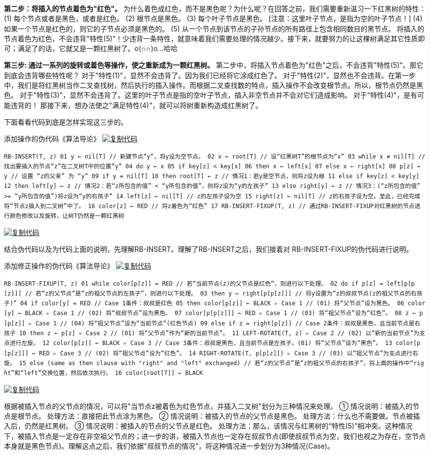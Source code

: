 **第二步：将插入的节点着色为"红色"。**
为什么着色成红色，而不是黑色呢？为什么呢？在回答之前，我们需要重新温习一下红黑树的特性：
(1) 每个节点或者是黑色，或者是红色。
(2) 根节点是黑色。
(3) 每个叶子节点是黑色。 [注意：这里叶子节点，是指为空的叶子节点！]
(4) 如果一个节点是红色的，则它的子节点必须是黑色的。
(5) 从一个节点到该节点的子孙节点的所有路径上包含相同数目的黑节点。
将插入的节点着色为红色，不会违背"特性(5)"！少违背一条特性，就意味着我们需要处理的情况越少。接下来，就要努力的让这棵树满足其它性质即可；满足了的话，它就又是一颗红黑树了。o(∩∩)o...哈哈

**第三步: 通过一系列的旋转或着色等操作，使之重新成为一颗红黑树。**
第二步中，将插入节点着色为"红色"之后，不会违背"特性(5)"。那它到底会违背哪些特性呢？
对于"特性(1)"，显然不会违背了。因为我们已经将它涂成红色了。
对于"特性(2)"，显然也不会违背。在第一步中，我们是将红黑树当作二叉查找树，然后执行的插入操作。而根据二叉查找数的特点，插入操作不会改变根节点。所以，根节点仍然是黑色。
对于"特性(3)"，显然不会违背了。这里的叶子节点是指的空叶子节点，插入非空节点并不会对它们造成影响。
对于"特性(4)"，是有可能违背的！
那接下来，想办法使之"满足特性(4)"，就可以将树重新构造成红黑树了。

下面看看代码到底是怎样实现这三步的。

添加操作的伪代码《算法导论》
[![复制代码](https://common.cnblogs.com/images/copycode.gif)]( "复制代码")
```
RB-INSERT(T, z) 01 y ← nil[T] // 新建节点“y”，将y设为空节点。 02 x ← root[T] // 设“红黑树T”的根节点为“x” 03 while x ≠ nil[T] // 找出要插入的节点“z”在二叉树T中的位置“y” 04 do y ← x 05 if key[z] < key[x] 06 then x ← left[x] 07 else x ← right[x] 08 p[z] ← y // 设置 “z的父亲” 为 “y” 09 if y = nil[T] 10 then root[T] ← z // 情况1：若y是空节点，则将z设为根 11 else if key[z] < key[y] 12 then left[y] ← z // 情况2：若“z所包含的值” < “y所包含的值”，则将z设为“y的左孩子” 13 else right[y] ← z // 情况3：(“z所包含的值” >= “y所包含的值”)将z设为“y的右孩子” 14 left[z] ← nil[T] // z的左孩子设为空 15 right[z] ← nil[T] // z的右孩子设为空。至此，已经完成将“节点z插入到二叉树”中了。 16 color[z] ← RED // 将z着色为“红色” 17 RB-INSERT-FIXUP(T, z) // 通过RB-INSERT-FIXUP对红黑树的节点进行颜色修改以及旋转，让树T仍然是一颗红黑树
```
[![复制代码](https://common.cnblogs.com/images/copycode.gif)]( "复制代码")

结合伪代码以及为代码上面的说明，先理解RB-INSERT。理解了RB-INSERT之后，我们接着对 RB-INSERT-FIXUP的伪代码进行说明。

添加修正操作的伪代码《算法导论》
[![复制代码](https://common.cnblogs.com/images/copycode.gif)]( "复制代码")
```
RB-INSERT-FIXUP(T, z) 01 while color[p[z]] = RED // 若“当前节点(z)的父节点是红色”，则进行以下处理。 02 do if p[z] = left[p[p[z]]] // 若“z的父节点”是“z的祖父节点的左孩子”，则进行以下处理。 03 then y ← right[p[p[z]]] // 将y设置为“z的叔叔节点(z的祖父节点的右孩子)” 04 if color[y] = RED // Case 1条件：叔叔是红色 05 then color[p[z]] ← BLACK ▹ Case 1 // (01) 将“父节点”设为黑色。 06 color[y] ← BLACK ▹ Case 1 // (02) 将“叔叔节点”设为黑色。 07 color[p[p[z]]] ← RED ▹ Case 1 // (03) 将“祖父节点”设为“红色”。 08 z ← p[p[z]] ▹ Case 1 // (04) 将“祖父节点”设为“当前节点”(红色节点) 09 else if z = right[p[z]] // Case 2条件：叔叔是黑色，且当前节点是右孩子 10 then z ← p[z] ▹ Case 2 // (01) 将“父节点”作为“新的当前节点”。 11 LEFT-ROTATE(T, z) ▹ Case 2 // (02) 以“新的当前节点”为支点进行左旋。 12 color[p[z]] ← BLACK ▹ Case 3 // Case 3条件：叔叔是黑色，且当前节点是左孩子。(01) 将“父节点”设为“黑色”。 13 color[p[p[z]]] ← RED ▹ Case 3 // (02) 将“祖父节点”设为“红色”。 14 RIGHT-ROTATE(T, p[p[z]]) ▹ Case 3 // (03) 以“祖父节点”为支点进行右旋。 15 else (same as then clause with "right" and "left" exchanged) // 若“z的父节点”是“z的祖父节点的右孩子”，将上面的操作中“right”和“left”交换位置，然后依次执行。 16 color[root[T]] ← BLACK
```
[![复制代码](https://common.cnblogs.com/images/copycode.gif)]( "复制代码")

根据被插入节点的父节点的情况，可以将"当节点z被着色为红色节点，并插入二叉树"划分为三种情况来处理。
① 情况说明：被插入的节点是根节点。
处理方法：直接把此节点涂为黑色。
② 情况说明：被插入的节点的父节点是黑色。
处理方法：什么也不需要做。节点被插入后，仍然是红黑树。
③ 情况说明：被插入的节点的父节点是红色。
处理方法：那么，该情况与红黑树的“特性(5)”相冲突。这种情况下，被插入节点是一定存在非空祖父节点的；进一步的讲，被插入节点也一定存在叔叔节点(即使叔叔节点为空，我们也视之为存在，空节点本身就是黑色节点)。理解这点之后，我们依据"叔叔节点的情况"，将这种情况进一步划分为3种情况(Case)。
